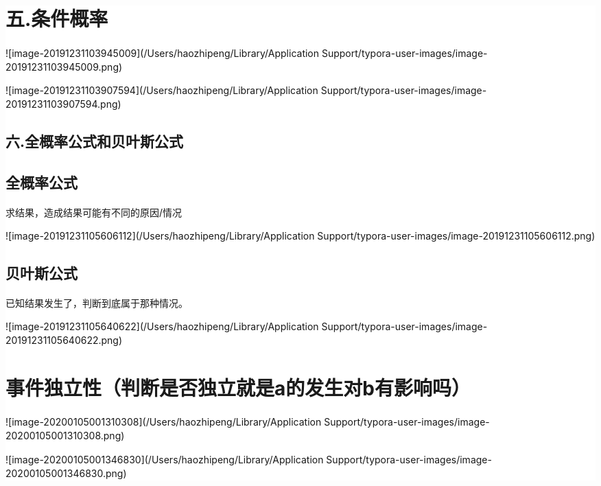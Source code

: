 







# 五.条件概率





![image-20191231103945009](/Users/haozhipeng/Library/Application Support/typora-user-images/image-20191231103945009.png)







![image-20191231103907594](/Users/haozhipeng/Library/Application Support/typora-user-images/image-20191231103907594.png)





## 六.全概率公式和贝叶斯公式



## 全概率公式

求结果，造成结果可能有不同的原因/情况

![image-20191231105606112](/Users/haozhipeng/Library/Application Support/typora-user-images/image-20191231105606112.png)









## 贝叶斯公式

已知结果发生了，判断到底属于那种情况。



![image-20191231105640622](/Users/haozhipeng/Library/Application Support/typora-user-images/image-20191231105640622.png)



# 事件独立性（判断是否独立就是a的发生对b有影响吗）

![image-20200105001310308](/Users/haozhipeng/Library/Application Support/typora-user-images/image-20200105001310308.png)





![image-20200105001346830](/Users/haozhipeng/Library/Application Support/typora-user-images/image-20200105001346830.png)
